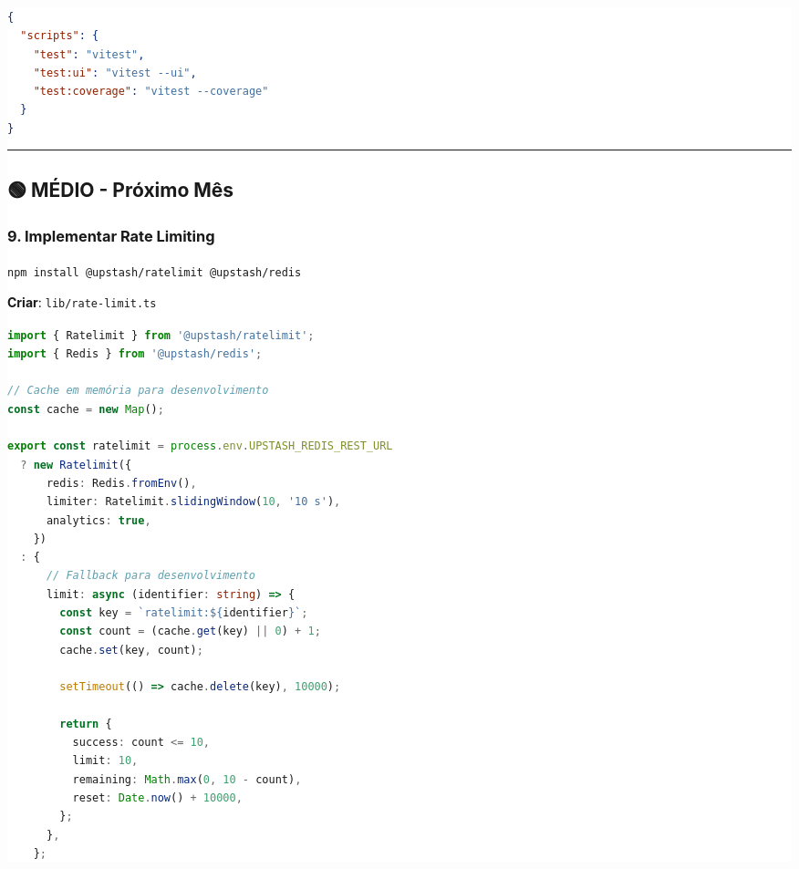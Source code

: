 ```json
{
  "scripts": {
    "test": "vitest",
    "test:ui": "vitest --ui",
    "test:coverage": "vitest --coverage"
  }
}
```

---

## 🟢 MÉDIO - Próximo Mês

### 9. Implementar Rate Limiting

```bash
npm install @upstash/ratelimit @upstash/redis
```

**Criar**: `lib/rate-limit.ts`

```typescript
import { Ratelimit } from '@upstash/ratelimit';
import { Redis } from '@upstash/redis';

// Cache em memória para desenvolvimento
const cache = new Map();

export const ratelimit = process.env.UPSTASH_REDIS_REST_URL
  ? new Ratelimit({
      redis: Redis.fromEnv(),
      limiter: Ratelimit.slidingWindow(10, '10 s'),
      analytics: true,
    })
  : {
      // Fallback para desenvolvimento
      limit: async (identifier: string) => {
        const key = `ratelimit:${identifier}`;
        const count = (cache.get(key) || 0) + 1;
        cache.set(key, count);
        
        setTimeout(() => cache.delete(key), 10000);
        
        return {
          success: count <= 10,
          limit: 10,
          remaining: Math.max(0, 10 - count),
          reset: Date.now() + 10000,
        };
      },
    };
```
